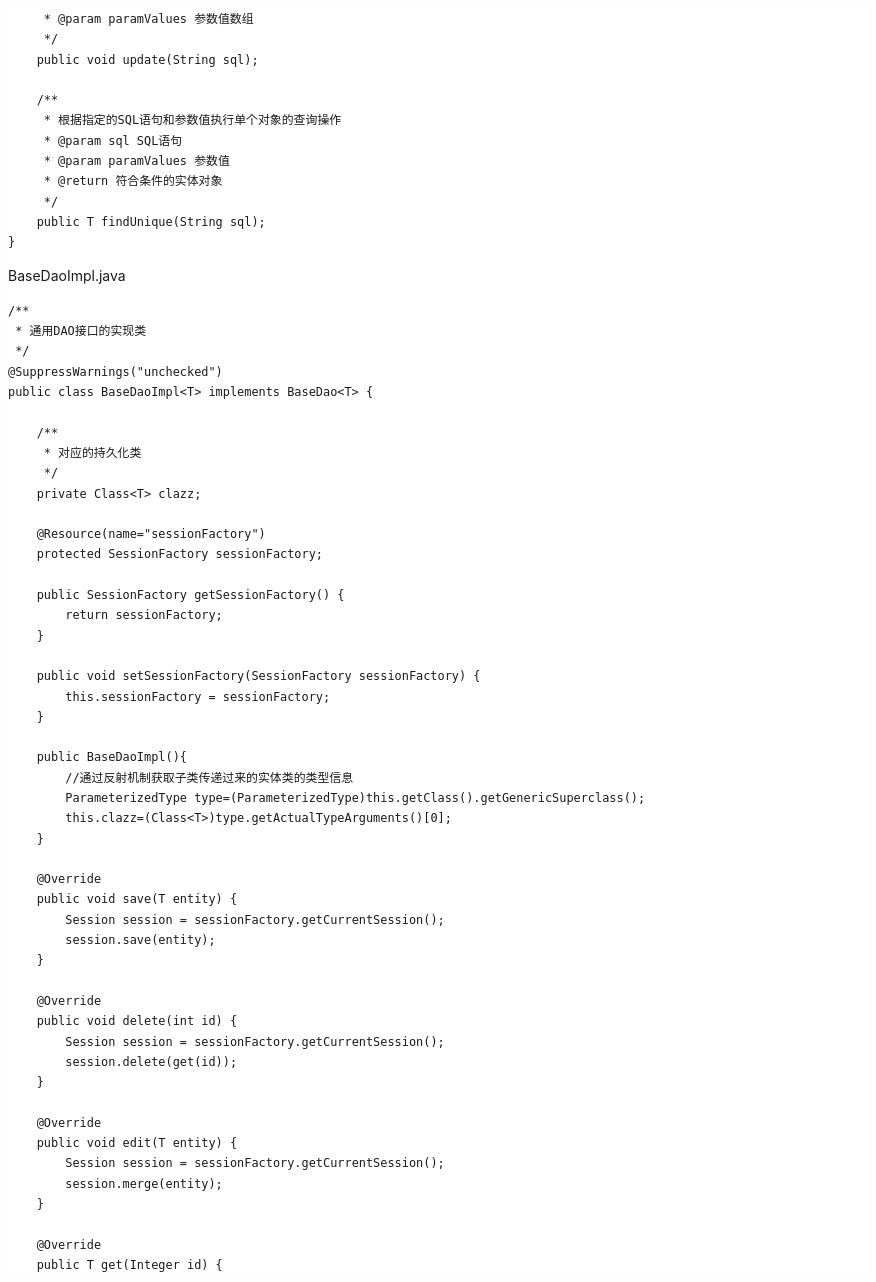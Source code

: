 ```
	 * @param paramValues 参数值数组
	 */
	public void update(String sql);

	/**
	 * 根据指定的SQL语句和参数值执行单个对象的查询操作
	 * @param sql SQL语句
	 * @param paramValues 参数值
	 * @return 符合条件的实体对象
	 */
	public T findUnique(String sql);
}
```
BaseDaoImpl.java
```
/**
 * 通用DAO接口的实现类
 */
@SuppressWarnings("unchecked")
public class BaseDaoImpl<T> implements BaseDao<T> {

	/**
	 * 对应的持久化类
	 */
	private Class<T> clazz;

	@Resource(name="sessionFactory")
	protected SessionFactory sessionFactory;

	public SessionFactory getSessionFactory() {
		return sessionFactory;
	}

	public void setSessionFactory(SessionFactory sessionFactory) {
		this.sessionFactory = sessionFactory;
	}

	public BaseDaoImpl(){
		//通过反射机制获取子类传递过来的实体类的类型信息
		ParameterizedType type=(ParameterizedType)this.getClass().getGenericSuperclass();
		this.clazz=(Class<T>)type.getActualTypeArguments()[0];
	}

	@Override
	public void save(T entity) {
		Session session = sessionFactory.getCurrentSession();
		session.save(entity);
	}

	@Override
	public void delete(int id) {
		Session session = sessionFactory.getCurrentSession();
		session.delete(get(id));
	}

	@Override
	public void edit(T entity) {
		Session session = sessionFactory.getCurrentSession();
		session.merge(entity);
	}

	@Override
	public T get(Integer id) {
```